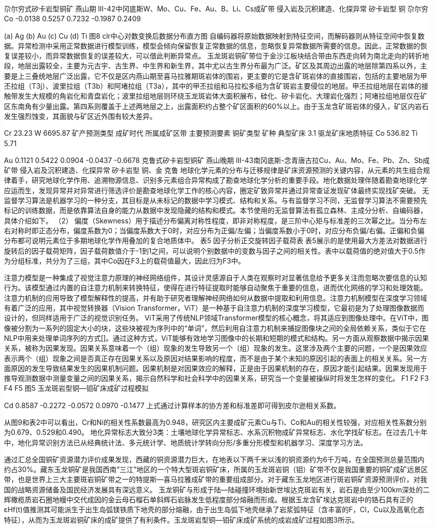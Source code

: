 尕尔穷式矽卡岩型铜矿	燕山期	Ⅲ-42中冈底斯W、Mo、Cu、Fe、Au、B、Li、Cs成矿带	侵入岩及沉积建造、化探异常	矽卡岩型	铜	尕尔穷
Co	-0.0138	0.5257	0.7232	-0.1987 	0.2409 

(a) Ag	(b) Au	(c) Cu	(d) Ti
图8 clr中心对数变换后数据分布直方图
自编码器将原始数据映射到特征空间，而解码器则从特征空间中恢复数据。异常检测中采用正常数据进行模型训练，模型会倾向保留恢复正常数据的信息，忽略恢复异常数据所需要的信息。因此，正常数据的恢复误差较小，而异常数据恢复的误差较大，可以借此判断异常点。
玉龙斑岩铜矿带位于金沙江板块结合带由东西走向转为南北走向的转折地段，地层出露较全，主要为元古宇、古生界、中生界和新生界，其中尤以古生界分布最为广泛。矿区及其周边出露的地层除第四系以外，主要是上三叠统地层广泛出露，它不仅是区内燕山期至喜马拉雅期斑岩体的围岩，更主要的它是含矿斑岩体的直接围岩，包括的主要地层为甲丕拉组（T3j）、波里拉组（T3b）和阿堵拉组（T3a），其中的甲丕拉组和马拉松多组为含矿斑岩主要侵位的地层。甲丕拉组地层在岩体的接触带发生大规模的角岩化和青盘岩化；波里拉组地层则环绕玉龙斑岩体大面积展布，硅化、矽卡岩化、大理岩化强烈；阿堵拉组地层仅在矿区东南角有少量出露。第四系则覆盖于上述两地层之上，出露面积约占整个矿区面积的60%以上。由于玉龙含矿斑岩体的侵入，矿区内岩石发生强烈蚀变，其面貌与矿区近外围有较大差异。

Cr	23.23 	W	6695.87 
矿产预测类型	成矿时代	所属成矿区带	主要预测要素	铜矿类型	矿种	典型矿床
3.1 驱龙矿床地质特征
Co	536.82 	Ti	5.71 

 	 
Au	0.1121	0.5422	0.0904	-0.0437 	-0.6678 
克鲁式矽卡岩型铜矿	燕山晚期	Ⅲ-43南冈底斯-念青唐古拉Cu、Au、Mo、Fe、Pb、Zn、Sb成矿带	侵入岩及沉积建造、化探异常	矽卡岩型	铜、金	克鲁
地球化学元素的分布与迁移规律是矿床资源预测的关键内容，从元素的共生组合规律着手，研究地球化学作用、追溯物源信息、识别多元素组合异常构成了勘查地球化学分析的重要手段。地化数据处理伴随着勘查地球化学应运而生，发现异常并对异常进行筛选评价是勘查地球化学工作的核心内容，圈定矿致异常并通过异常查证发现矿体最终实现找矿突破。
无监督学习算法是机器学习的一种分支，其目标是从未标记的数据中学习模式、结构和关系。与有监督学习不同，无监督学习算法不需要预先标记的训练数据，而是依靠算法自身的能力从数据中发现隐藏的结构和模式。本节使用的无监督算法有孤立森林、主成分分析、自编码器，具体介绍如下。
           （2）
偏度（Skewness）用于描述分布偏离对称性程度，即非对称程度，是三阶中心矩与标准差的三次幂之比。当分布左右对称时即正态分布，偏度系数为0；当偏度系数大于0时，对应分布为正偏/左偏；当偏度系数小于0时，对应分布负偏/右偏。正偏和负偏分布都可说明元素位于多期地球化学作用叠加的复合地质体中。
表5 因子分析正交旋转因子载荷表
表5展示的是使用最大方差法对数据进行旋转后的因子载荷矩阵，因子载荷数值介于-1到1之间，可以说明个别数据中的变数与因子之间的相关性。表中以载荷值的绝对值大于0.5作为分组标准，共分为了三组，其中Co因在F3上的载荷值最大，因此归为F3中。

 
 	 
注意力模型是一种集成了视觉注意力原理的神经网络组件，其设计灵感源自于人类在观察时对显著信息给予更多关注而忽略次要信息的认知行为。该模型通过内置的自注意力机制来转换特征，使得在进行特征提取时能够自动聚焦于重要的信息，进而优化网络的学习和处理效能。注意力机制的应用导致了模型解释性的提高，并有助于研究者理解神经网络如何从数据中提取和利用信息。注意力机制模型在深度学习领域有着广泛的应用，其中视觉转换器（Vision Transformer，ViT）是一种基于自注意力机制的深度学习模型，它最初是为了处理图像数据而设计的，但同样适用于广泛的视觉识别任务。 ViT采用了传统NLP领域Transformer模型的核心概念，将其适应到图像处理中。在ViT中，图像被分割为一系列的固定大小的块，这些块被视为序列中的“单词”，然后利用自注意力机制来捕捉图像块之间的全局依赖关系，类似于它在NLP中用来处理单词序列的方式[]。通过这种方式，ViT能够有效地学习图像中的长期和短期的模式和结构。另一方面从观察数据中揭示因果关系，被称为因果发现。因果关系意味着一个（组）现象的发生导致另一个（组）现象的发生。这里涉及两个主要的问题，一个是因果效应表示两个（组）现象之间是否真正存在因果关系以及原因对结果影响的程度，而不是由于某个未知的原因引起的表面上的相关关系。另一方面原因的发生导致结果发生的因果机制问题。因果机制是对因果效应的解释，正是由于因果机制的存在，原因才能引起结果。因果发现用于推导观测数据中测量变量之间的因果关系，揭示自然科学和社会科学中的因果关系，研究当一个变量被操纵时将发生怎样的变化。
	F1	F2	F3	F4	F5
图5 玉龙斑岩型铜—钼矿床成矿过程模拟

Cd	0.8587	-0.2272	-0.0572	0.0970 	-0.1477 
上式通过计算样本的协方差和标准差即可得到皮尔逊相关系数。
 	 
从图9和表2中可以看出，Cr和Ni的相关性系数最高为0.948，研究区内主要成矿元素Cu与Ti、Co和Au的相关性较强，对应相关性系数分别为0.679、0.529和0.490。
地化异常标志大致分3类：土壤地球化学异常标志、水系沉积物成矿异常标志、水化学找矿标志。在过去几十年中，地化异常识别方法已从经典统计法、多元统计学、地质统计学转向分形/多重分形模型和机器学习、深度学习方法。
 
通过汇总全国铜矿资源潜力评价成果发现，西藏的铜资源潜力巨大，在地表以下两千米以浅的铜资源约为6千万吨，在全国预测总量范围内约占30%。藏东玉龙铜矿是我国西南“三江”地区的一个特大型斑岩铜矿床，所属的玉龙斑岩铜（钼）矿带不仅是我国重要的铜矿成矿远景区带，也是世界上三大主要斑岩铜矿带之一的特提斯—喜马拉雅成矿带的重要组成部分。对于藏东玉龙地区进行斑岩铜矿资源预测评价，对我国的战略资源储备及国民经济发展具有深远意义。
玉龙铜矿与形成于陆—陆碰撞环境始新世埃达克斑岩有关，岩石是由至少100km深处的二辉橄榄质岩石圈地幔中交代成因的金云母石榴石单斜辉石岩脉发生低程度部分熔融而形成。根据玉龙含矿埃达克斑岩中的锆石具有正的εHf(t)值推测其可能派生于出生岛弧镁铁质下地壳的部分熔融，由于出生岛弧下地壳继承了岩浆弧特征（含丰富的F，Cl，Cu以及高氧化态特征），从而为玉龙斑岩铜矿床的成矿提供了有利条件。玉龙斑岩型铜—钼矿床成矿系统的成岩成矿过程如图3所示。
